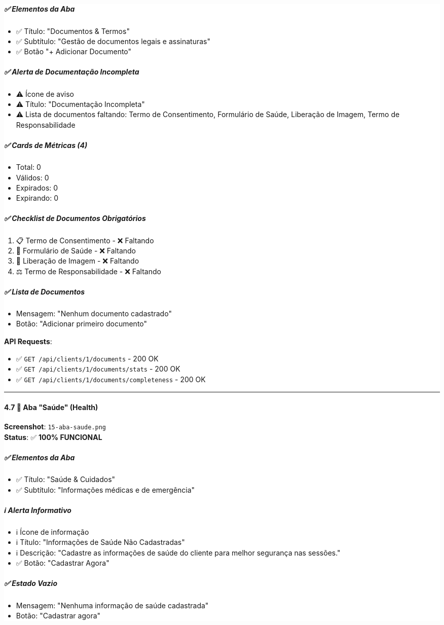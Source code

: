 ##### ✅ Elementos da Aba
- ✅ Título: "Documentos & Termos"
- ✅ Subtítulo: "Gestão de documentos legais e assinaturas"
- ✅ Botão "+ Adicionar Documento"

##### ✅ Alerta de Documentação Incompleta
- ⚠️ Ícone de aviso
- ⚠️ Título: "Documentação Incompleta"
- ⚠️ Lista de documentos faltando: Termo de Consentimento, Formulário de Saúde, Liberação de Imagem, Termo de Responsabilidade

##### ✅ Cards de Métricas (4)
- Total: 0
- Válidos: 0
- Expirados: 0
- Expirando: 0

##### ✅ Checklist de Documentos Obrigatórios
1. 📋 Termo de Consentimento - ❌ Faltando
2. 🏥 Formulário de Saúde - ❌ Faltando
3. 📸 Liberação de Imagem - ❌ Faltando
4. ⚖️ Termo de Responsabilidade - ❌ Faltando

##### ✅ Lista de Documentos
- Mensagem: "Nenhum documento cadastrado"
- Botão: "Adicionar primeiro documento"

**API Requests**:
- ✅ `GET /api/clients/1/documents` - 200 OK
- ✅ `GET /api/clients/1/documents/stats` - 200 OK
- ✅ `GET /api/clients/1/documents/completeness` - 200 OK

---

#### 4.7 🏥 Aba "Saúde" (Health)

**Screenshot**: `15-aba-saude.png`  
**Status**: ✅ **100% FUNCIONAL**

##### ✅ Elementos da Aba
- ✅ Título: "Saúde & Cuidados"
- ✅ Subtítulo: "Informações médicas e de emergência"

##### ℹ️ Alerta Informativo
- ℹ️ Ícone de informação
- ℹ️ Título: "Informações de Saúde Não Cadastradas"
- ℹ️ Descrição: "Cadastre as informações de saúde do cliente para melhor segurança nas sessões."
- ✅ Botão: "Cadastrar Agora"

##### ✅ Estado Vazio
- Mensagem: "Nenhuma informação de saúde cadastrada"
- Botão: "Cadastrar agora"
